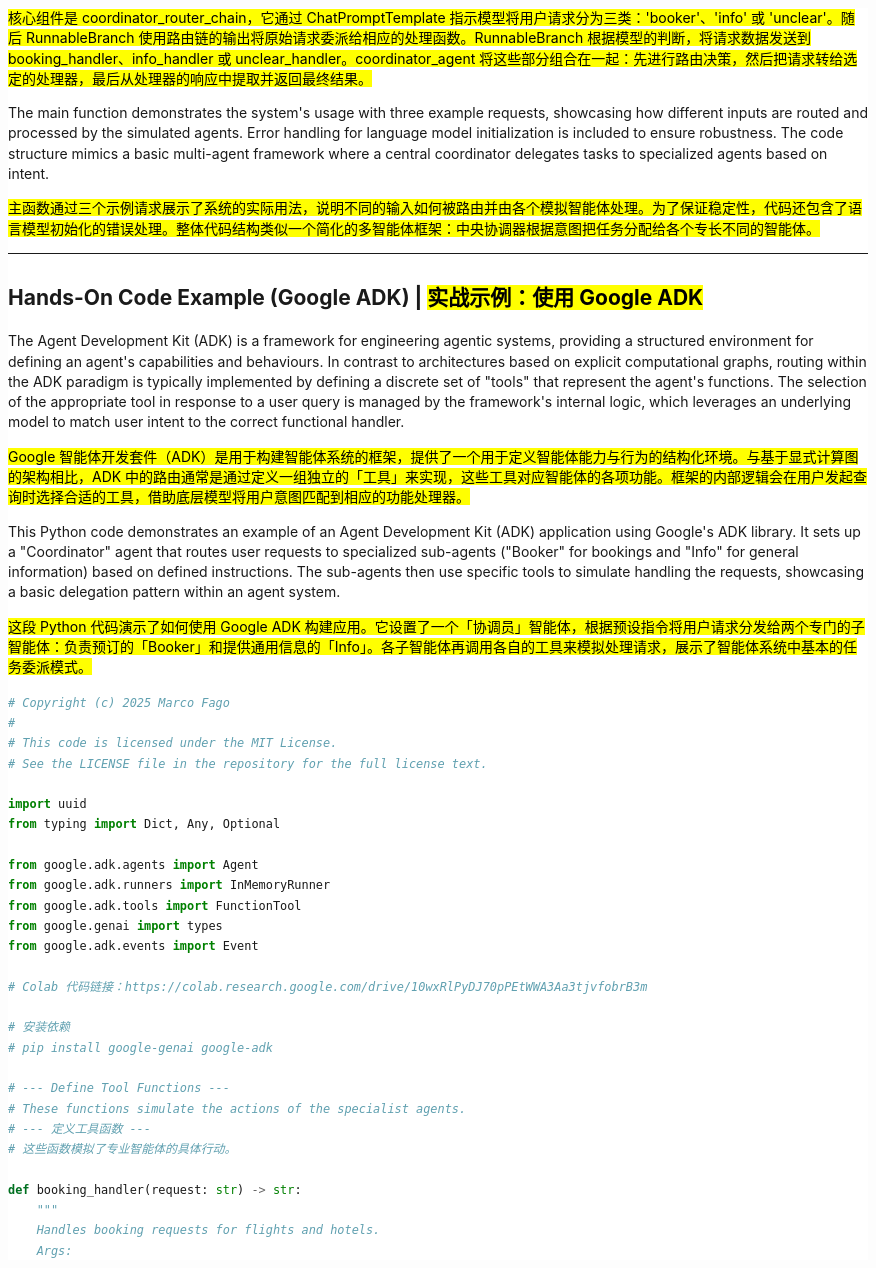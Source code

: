 <mark>核心组件是 coordinator_router_chain，它通过 ChatPromptTemplate 指示模型将用户请求分为三类：'booker'、'info' 或 'unclear'。随后 RunnableBranch 使用路由链的输出将原始请求委派给相应的处理函数。RunnableBranch 根据模型的判断，将请求数据发送到 booking_handler、info_handler 或 unclear_handler。coordinator_agent 将这些部分组合在一起：先进行路由决策，然后把请求转给选定的处理器，最后从处理器的响应中提取并返回最终结果。</mark>

The main function demonstrates the system's usage with three example requests, showcasing how different inputs are routed and processed by the simulated agents. Error handling for language model initialization is included to ensure robustness. The code structure mimics a basic multi-agent framework where a central coordinator delegates tasks to specialized agents based on intent.

<mark>主函数通过三个示例请求展示了系统的实际用法，说明不同的输入如何被路由并由各个模拟智能体处理。为了保证稳定性，代码还包含了语言模型初始化的错误处理。整体代码结构类似一个简化的多智能体框架：中央协调器根据意图把任务分配给各个专长不同的智能体。</mark>

---

## Hands-On Code Example (Google ADK) | <mark>实战示例：使用 Google ADK</mark>

The Agent Development Kit (ADK) is a framework for engineering agentic systems, providing a structured environment for defining an agent's capabilities and behaviours. In contrast to architectures based on explicit computational graphs, routing within the ADK paradigm is typically implemented by defining a discrete set of "tools" that represent the agent's functions. The selection of the appropriate tool in response to a user query is managed by the framework's internal logic, which leverages an underlying model to match user intent to the correct functional handler.

<mark>Google 智能体开发套件（ADK）是用于构建智能体系统的框架，提供了一个用于定义智能体能力与行为的结构化环境。与基于显式计算图的架构相比，ADK 中的路由通常是通过定义一组独立的「工具」来实现，这些工具对应智能体的各项功能。框架的内部逻辑会在用户发起查询时选择合适的工具，借助底层模型将用户意图匹配到相应的功能处理器。</mark>

This Python code demonstrates an example of an Agent Development Kit (ADK) application using Google's ADK library. It sets up a "Coordinator" agent that routes user requests to specialized sub-agents ("Booker" for bookings and "Info" for general information) based on defined instructions. The sub-agents then use specific tools to simulate handling the requests, showcasing a basic delegation pattern within an agent system.

<mark>这段 Python 代码演示了如何使用 Google ADK 构建应用。它设置了一个「协调员」智能体，根据预设指令将用户请求分发给两个专门的子智能体：负责预订的「Booker」和提供通用信息的「Info」。各子智能体再调用各自的工具来模拟处理请求，展示了智能体系统中基本的任务委派模式。</mark>

```python path=null start=null
# Copyright (c) 2025 Marco Fago
#
# This code is licensed under the MIT License.
# See the LICENSE file in the repository for the full license text.

import uuid
from typing import Dict, Any, Optional

from google.adk.agents import Agent
from google.adk.runners import InMemoryRunner
from google.adk.tools import FunctionTool
from google.genai import types
from google.adk.events import Event

# Colab 代码链接：https://colab.research.google.com/drive/10wxRlPyDJ70pPEtWWA3Aa3tjvfobrB3m

# 安装依赖
# pip install google-genai google-adk

# --- Define Tool Functions ---
# These functions simulate the actions of the specialist agents.
# --- 定义工具函数 ---
# 这些函数模拟了专业智能体的具体行动。

def booking_handler(request: str) -> str:
    """
    Handles booking requests for flights and hotels.
    Args:
```